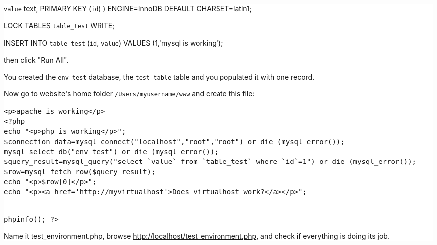   `value` text,
  PRIMARY KEY (`id`)
) ENGINE=InnoDB DEFAULT CHARSET=latin1;

LOCK TABLES `table_test` WRITE;

INSERT INTO `table_test` (`id`, `value`)
VALUES
  (1,'mysql is working');</pre>
  <p>then click "Run All".</p>
  <p>You created the <code>env_test</code> database, the <code>test_table</code> table and you populated it with one record.</p>
  
  <p>Now go to website's home folder <code>/Users/myusername/www</code> and create this file:</p>
  <pre class="prettyprint linenums">&lt;p&gt;apache is working&lt;/p&gt
&lt;?php
echo &quot;&lt;p&gt;php is working&lt;/p&gt;&quot;;
$connection_data=mysql_connect(&quot;localhost&quot;,&quot;root&quot;,&quot;root&quot;) or die (mysql_error());
mysql_select_db(&quot;env_test&quot;) or die (mysql_error());
$query_result=mysql_query(&quot;select `value` from `table_test` where `id`=1&quot;) or die (mysql_error());
$row=mysql_fetch_row($query_result);
echo &quot;&lt;p&gt;$row[0]&lt;/p&gt;&quot;;
echo &quot;&lt;p&gt;&lt;a href='http://myvirtualhost'&gt;Does virtualhost work?&lt;/a&gt;&lt;/p&gt;&quot;;

phpinfo();
?&gt;</pre>
<p>Name it test_environment.php, browse <a href="http://localhost/test_environment.php">http://localhost/test_environment.php</a>, and check if everything is doing its job.</p>
</div>